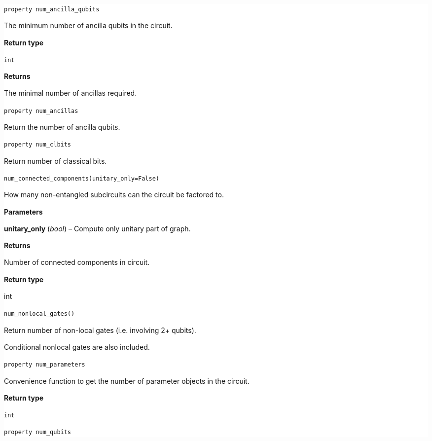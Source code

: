 <span id="undefined" />

`property num_ancilla_qubits`

The minimum number of ancilla qubits in the circuit.

**Return type**

`int`

**Returns**

The minimal number of ancillas required.

<span id="undefined" />

`property num_ancillas`

Return the number of ancilla qubits.

<span id="undefined" />

`property num_clbits`

Return number of classical bits.

<span id="undefined" />

`num_connected_components(unitary_only=False)`

How many non-entangled subcircuits can the circuit be factored to.

**Parameters**

**unitary\_only** (*bool*) – Compute only unitary part of graph.

**Returns**

Number of connected components in circuit.

**Return type**

int

<span id="undefined" />

`num_nonlocal_gates()`

Return number of non-local gates (i.e. involving 2+ qubits).

Conditional nonlocal gates are also included.

<span id="undefined" />

`property num_parameters`

Convenience function to get the number of parameter objects in the circuit.

**Return type**

`int`

<span id="undefined" />

`property num_qubits`
